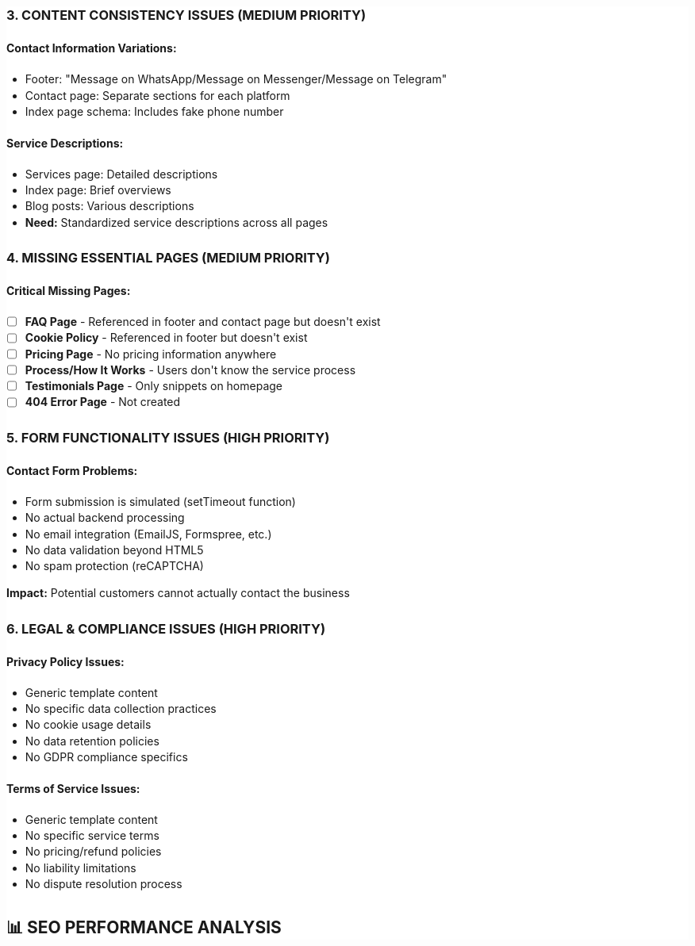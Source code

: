 ### 3. CONTENT CONSISTENCY ISSUES (MEDIUM PRIORITY)

#### Contact Information Variations:
- Footer: "Message on WhatsApp/Message on Messenger/Message on Telegram"
- Contact page: Separate sections for each platform
- Index page schema: Includes fake phone number

#### Service Descriptions:
- Services page: Detailed descriptions
- Index page: Brief overviews
- Blog posts: Various descriptions
- **Need:** Standardized service descriptions across all pages

### 4. MISSING ESSENTIAL PAGES (MEDIUM PRIORITY)

#### Critical Missing Pages:
- [ ] **FAQ Page** - Referenced in footer and contact page but doesn't exist
- [ ] **Cookie Policy** - Referenced in footer but doesn't exist
- [ ] **Pricing Page** - No pricing information anywhere
- [ ] **Process/How It Works** - Users don't know the service process
- [ ] **Testimonials Page** - Only snippets on homepage
- [ ] **404 Error Page** - Not created

### 5. FORM FUNCTIONALITY ISSUES (HIGH PRIORITY)

#### Contact Form Problems:
- Form submission is simulated (setTimeout function)
- No actual backend processing
- No email integration (EmailJS, Formspree, etc.)
- No data validation beyond HTML5
- No spam protection (reCAPTCHA)

**Impact:** Potential customers cannot actually contact the business

### 6. LEGAL & COMPLIANCE ISSUES (HIGH PRIORITY)

#### Privacy Policy Issues:
- Generic template content
- No specific data collection practices
- No cookie usage details
- No data retention policies
- No GDPR compliance specifics

#### Terms of Service Issues:
- Generic template content
- No specific service terms
- No pricing/refund policies
- No liability limitations
- No dispute resolution process

## 📊 SEO PERFORMANCE ANALYSIS
